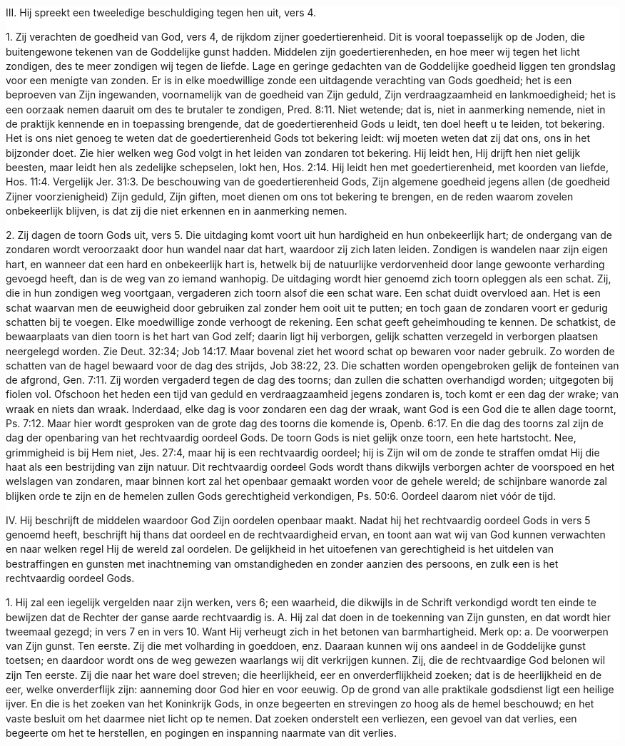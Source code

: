 III. Hij spreekt een tweeledige beschuldiging tegen hen uit, vers 4. 

1\. Zij verachten de goedheid van God, vers 4, de rijkdom zijner goedertierenheid. Dit is vooral toepasselijk op de Joden, die buitengewone tekenen van de Goddelijke gunst hadden. Middelen zijn goedertierenheden, en hoe meer wij tegen het licht zondigen, des te meer zondigen wij tegen de liefde. Lage en geringe gedachten van de Goddelijke goedheid liggen ten grondslag voor een menigte van zonden. Er is in elke moedwillige zonde een uitdagende verachting van Gods goedheid; het is een beproeven van Zijn ingewanden, voornamelijk van de goedheid van Zijn geduld, Zijn verdraagzaamheid en lankmoedigheid; het is een oorzaak nemen daaruit om des te brutaler te zondigen, Pred. 8:11. Niet wetende; dat is, niet in aanmerking nemende, niet in de praktijk kennende en in toepassing brengende, dat de goedertierenheid Gods u leidt, ten doel heeft u te leiden, tot bekering. Het is ons niet genoeg te weten dat de goedertierenheid Gods tot bekering leidt: wij moeten weten dat zij dat ons, ons in het bijzonder doet. Zie hier welken weg God volgt in het leiden van zondaren tot bekering. Hij leidt hen, Hij drijft hen niet gelijk beesten, maar leidt hen als zedelijke schepselen, lokt hen, Hos. 2:14. Hij leidt hen met goedertierenheid, met koorden van liefde, Hos. 11:4. Vergelijk Jer. 31:3. De beschouwing van de goedertierenheid Gods, Zijn algemene goedheid jegens allen (de goedheid Zijner voorzienigheid) Zijn geduld, Zijn giften, moet dienen om ons tot bekering te brengen, en de reden waarom zovelen onbekeerlijk blijven, is dat zij die niet erkennen en in aanmerking nemen. 

2\. Zij dagen de toorn Gods uit, vers 5. Die uitdaging komt voort uit hun hardigheid en hun onbekeerlijk hart; de ondergang van de zondaren wordt veroorzaakt door hun wandel naar dat hart, waardoor zij zich laten leiden. Zondigen is wandelen naar zijn eigen hart, en wanneer dat een hard en onbekeerlijk hart is, hetwelk bij de natuurlijke verdorvenheid door lange gewoonte verharding gevoegd heeft, dan is de weg van zo iemand wanhopig. De uitdaging wordt hier genoemd zich toorn opleggen als een schat. Zij, die in hun zondigen weg voortgaan, vergaderen zich toorn alsof die een schat ware. Een schat duidt overvloed aan. Het is een schat waarvan men de eeuwigheid door gebruiken zal zonder hem ooit uit te putten; en toch gaan de zondaren voort er gedurig schatten bij te voegen. Elke moedwillige zonde verhoogt de rekening. Een schat geeft geheimhouding te kennen. De schatkist, de bewaarplaats van dien toorn is het hart van God zelf; daarin ligt hij verborgen, gelijk schatten verzegeld in verborgen plaatsen neergelegd worden. Zie Deut. 32:34; Job 14:17. Maar bovenal ziet het woord schat op bewaren voor nader gebruik. Zo worden de schatten van de hagel bewaard voor de dag des strijds, Job 38:22, 23. Die schatten worden opengebroken gelijk de fonteinen van de afgrond, Gen. 7:11. Zij worden vergaderd tegen de dag des toorns; dan zullen die schatten overhandigd worden; uitgegoten bij fiolen vol. Ofschoon het heden een tijd van geduld en verdraagzaamheid jegens zondaren is, toch komt er een dag der wrake; van wraak en niets dan wraak. Inderdaad, elke dag is voor zondaren een dag der wraak, want God is een God die te allen dage toornt, Ps. 7:12. Maar hier wordt gesproken van de grote dag des toorns die komende is, Openb. 6:17. En die dag des toorns zal zijn de dag der openbaring van het rechtvaardig oordeel Gods. De toorn Gods is niet gelijk onze toorn, een hete hartstocht. Nee, grimmigheid is bij Hem niet, Jes. 27:4, maar hij is een rechtvaardig oordeel; hij is Zijn wil om de zonde te straffen omdat Hij die haat als een bestrijding van zijn natuur. Dit rechtvaardig oordeel Gods wordt thans dikwijls verborgen achter de voorspoed en het welslagen van zondaren, maar binnen kort zal het openbaar gemaakt worden voor de gehele wereld; de schijnbare wanorde zal blijken orde te zijn en de hemelen zullen Gods gerechtigheid verkondigen, Ps. 50:6. Oordeel daarom niet vóór de tijd. 

IV. Hij beschrijft de middelen waardoor God Zijn oordelen openbaar maakt. Nadat hij het rechtvaardig oordeel Gods in vers 5 genoemd heeft, beschrijft hij thans dat oordeel en de rechtvaardigheid ervan, en toont aan wat wij van God kunnen verwachten en naar welken regel Hij de wereld zal oordelen. De gelijkheid in het uitoefenen van gerechtigheid is het uitdelen van bestraffingen en gunsten met inachtneming van omstandigheden en zonder aanzien des persoons, en zulk een is het rechtvaardig oordeel Gods. 

1\. Hij zal een iegelijk vergelden naar zijn werken, vers 6; een waarheid, die dikwijls in de Schrift verkondigd wordt ten einde te bewijzen dat de Rechter der ganse aarde rechtvaardig is. 
A. Hij zal dat doen in de toekenning van Zijn gunsten, en dat wordt hier tweemaal gezegd; in vers 7 en in vers 10. Want Hij verheugt zich in het betonen van barmhartigheid. Merk op: 
a. De voorwerpen van Zijn gunst. 
Ten eerste. Zij die met volharding in goeddoen, enz. Daaraan kunnen wij ons aandeel in de Goddelijke gunst toetsen; en daardoor wordt ons de weg gewezen waarlangs wij dit verkrijgen kunnen. Zij, die de rechtvaardige God belonen wil zijn Ten eerste. Zij die naar het ware doel streven; die heerlijkheid, eer en onverderflijkheid zoeken; dat is de heerlijkheid en de eer, welke onverderflijk zijn: aanneming door God hier en voor eeuwig. Op de grond van alle praktikale godsdienst ligt een heilige ijver. En die is het zoeken van het Koninkrijk Gods, in onze begeerten en strevingen zo hoog als de hemel beschouwd; en het vaste besluit om het daarmee niet licht op te nemen. Dat zoeken onderstelt een verliezen, een gevoel van dat verlies, een begeerte om het te herstellen, en pogingen en inspanning naarmate van dit verlies. 
